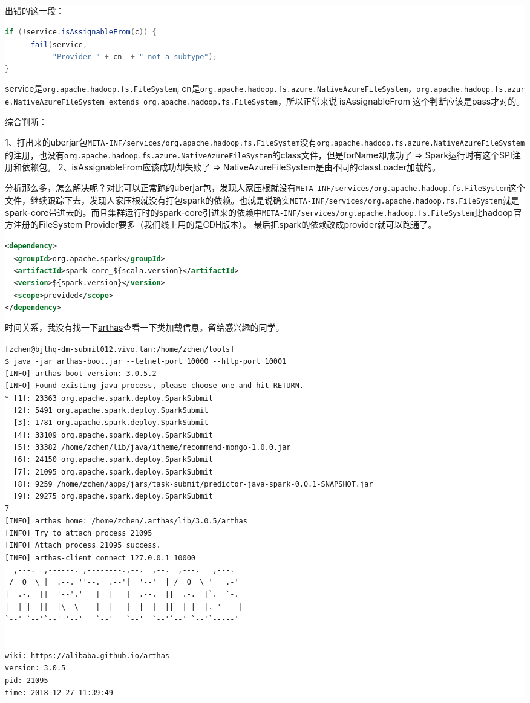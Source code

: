 出错的这一段：

```java
if (!service.isAssignableFrom(c)) {
      fail(service,
           "Provider " + cn  + " not a subtype");
}
```

service是`org.apache.hadoop.fs.FileSystem`, cn是`org.apache.hadoop.fs.azure.NativeAzureFileSystem`，`org.apache.hadoop.fs.azure.NativeAzureFileSystem extends org.apache.hadoop.fs.FileSystem`，所以正常来说 isAssignableFrom 这个判断应该是pass才对的。

综合判断：

1、打出来的uberjar包`META-INF/services/org.apache.hadoop.fs.FileSystem`没有`org.apache.hadoop.fs.azure.NativeAzureFileSystem`的注册，也没有`org.apache.hadoop.fs.azure.NativeAzureFileSystem`的class文件，但是forName却成功了 => Spark运行时有这个SPI注册和依赖包。
2、isAssignableFrom应该成功却失败了 => NativeAzureFileSystem是由不同的classLoader加载的。


分析那么多，怎么解决呢？对比可以正常跑的uberjar包，发现人家压根就没有`META-INF/services/org.apache.hadoop.fs.FileSystem`这个文件，继续跟踪下去，发现人家压根就没有打包spark的依赖。也就是说确实`META-INF/services/org.apache.hadoop.fs.FileSystem`就是spark-core带进去的。而且集群运行时的spark-core引进来的依赖中`META-INF/services/org.apache.hadoop.fs.FileSystem`比hadoop官方注册的FileSystem Provider要多（我们线上用的是CDH版本）。 最后把spark的依赖改成provider就可以跑通了。

```xml
<dependency>
  <groupId>org.apache.spark</groupId>
  <artifactId>spark-core_${scala.version}</artifactId>
  <version>${spark.version}</version>
  <scope>provided</scope>
</dependency>
```

时间关系，我没有找一下[arthas](https://alibaba.github.io/arthas)查看一下类加载信息。留给感兴趣的同学。

```shell
[zchen@bjthq-dm-submit012.vivo.lan:/home/zchen/tools]
$ java -jar arthas-boot.jar --telnet-port 10000 --http-port 10001
[INFO] arthas-boot version: 3.0.5.2
[INFO] Found existing java process, please choose one and hit RETURN.
* [1]: 23363 org.apache.spark.deploy.SparkSubmit
  [2]: 5491 org.apache.spark.deploy.SparkSubmit
  [3]: 1781 org.apache.spark.deploy.SparkSubmit
  [4]: 33109 org.apache.spark.deploy.SparkSubmit
  [5]: 33382 /home/zchen/lib/java/itheme/recommend-mongo-1.0.0.jar
  [6]: 24150 org.apache.spark.deploy.SparkSubmit
  [7]: 21095 org.apache.spark.deploy.SparkSubmit
  [8]: 9259 /home/zchen/apps/jars/task-submit/predictor-java-spark-0.0.1-SNAPSHOT.jar
  [9]: 29275 org.apache.spark.deploy.SparkSubmit
7
[INFO] arthas home: /home/zchen/.arthas/lib/3.0.5/arthas
[INFO] Try to attach process 21095
[INFO] Attach process 21095 success.
[INFO] arthas-client connect 127.0.0.1 10000
  ,---.  ,------. ,--------.,--.  ,--.  ,---.   ,---.                           
 /  O  \ |  .--. ''--.  .--'|  '--'  | /  O  \ '   .-'                          
|  .-.  ||  '--'.'   |  |   |  .--.  ||  .-.  |`.  `-.                          
|  | |  ||  |\  \    |  |   |  |  |  ||  | |  |.-'    |                         
`--' `--'`--' '--'   `--'   `--'  `--'`--' `--'`-----'                          
                                                                                

wiki: https://alibaba.github.io/arthas
version: 3.0.5
pid: 21095
time: 2018-12-27 11:39:49

```
